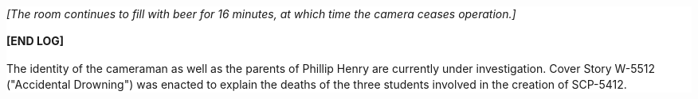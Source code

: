 _\[The room continues to fill with beer for 16 minutes, at which time the camera ceases operation.\]_

**\[END LOG\]**

The identity of the cameraman as well as the parents of Phillip Henry are currently under investigation. Cover Story W-5512 ("Accidental Drowning") was enacted to explain the deaths of the three students involved in the creation of SCP-5412.